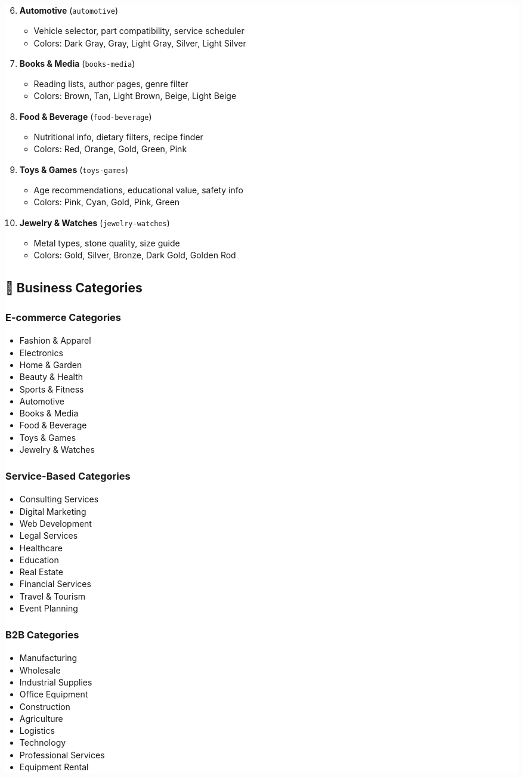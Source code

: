 6. **Automotive** (`automotive`)
   - Vehicle selector, part compatibility, service scheduler
   - Colors: Dark Gray, Gray, Light Gray, Silver, Light Silver

7. **Books & Media** (`books-media`)
   - Reading lists, author pages, genre filter
   - Colors: Brown, Tan, Light Brown, Beige, Light Beige

8. **Food & Beverage** (`food-beverage`)
   - Nutritional info, dietary filters, recipe finder
   - Colors: Red, Orange, Gold, Green, Pink

9. **Toys & Games** (`toys-games`)
   - Age recommendations, educational value, safety info
   - Colors: Pink, Cyan, Gold, Pink, Green

10. **Jewelry & Watches** (`jewelry-watches`)
    - Metal types, stone quality, size guide
    - Colors: Gold, Silver, Bronze, Dark Gold, Golden Rod

## 🏢 Business Categories

### E-commerce Categories
- Fashion & Apparel
- Electronics
- Home & Garden
- Beauty & Health
- Sports & Fitness
- Automotive
- Books & Media
- Food & Beverage
- Toys & Games
- Jewelry & Watches

### Service-Based Categories
- Consulting Services
- Digital Marketing
- Web Development
- Legal Services
- Healthcare
- Education
- Real Estate
- Financial Services
- Travel & Tourism
- Event Planning

### B2B Categories
- Manufacturing
- Wholesale
- Industrial Supplies
- Office Equipment
- Construction
- Agriculture
- Logistics
- Technology
- Professional Services
- Equipment Rental
